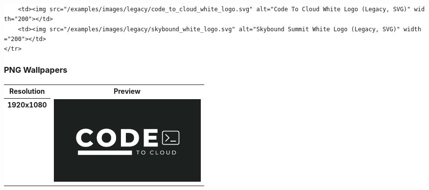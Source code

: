        <td><img src="/examples/images/legacy/code_to_cloud_white_logo.svg" alt="Code To Cloud White Logo (Legacy, SVG)" width="200"></td>
        <td><img src="/examples/images/legacy/skybound_white_logo.svg" alt="Skybound Summit White Logo (Legacy, SVG)" width="200"></td>
    </tr>
</table>

### PNG Wallpapers
<table>
    <tr>
        <th>Resolution</th>
        <th>Preview</th>
    </tr>
    <tr>
        <th>1920x1080</th>
        <td><img src="/examples/images/legacy/code_to_cloud_1920_x_1080_desktop.png" alt="Code To Cloud Desktop Wallpaper 1920x1080 (Legacy)" width="300"></td>
    </tr>
    <tr>